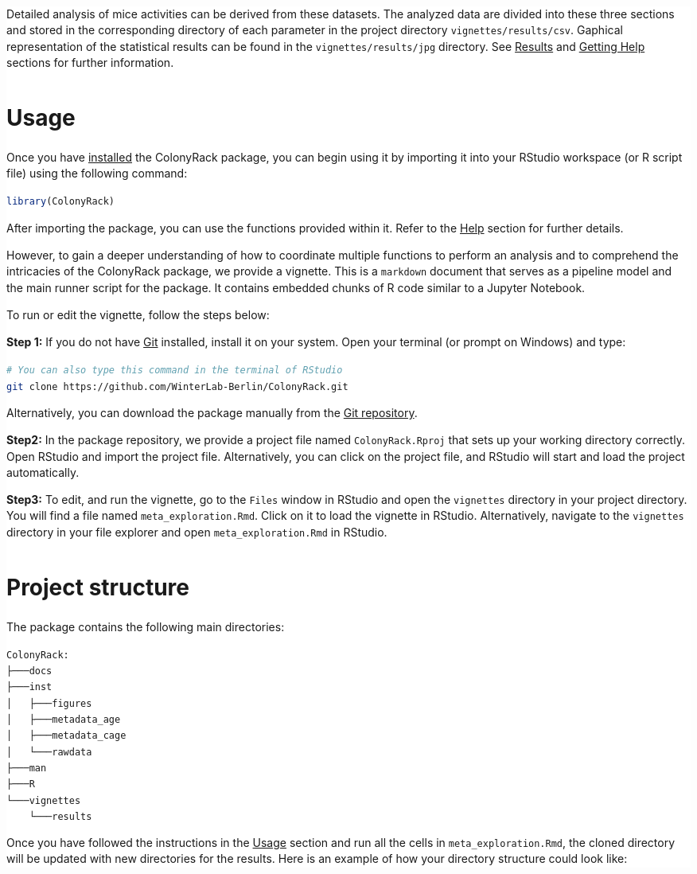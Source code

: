 Detailed analysis of mice activities can be derived from these datasets. The analyzed data are divided into these three sections and stored in the corresponding directory of each parameter in the project directory `vignettes/results/csv`. Gaphical representation of the statistical results can be found in the `vignettes/results/jpg` directory. See [Results](#results) and [Getting Help](#getting-help) sections for further information. 


# Usage
Once you have [installed](#installation) the ColonyRack package, you can begin using it by importing it into your RStudio workspace (or R script file) using the following command:
```r
library(ColonyRack)
```
After importing the package, you can use the functions provided within it. Refer to the [Help](#help) section for further details.

However, to gain a deeper understanding of how to coordinate multiple functions to perform an analysis and to comprehend the intricacies of the ColonyRack package, we provide a vignette. This is a `markdown` document that serves as a pipeline model and the main runner script for the package. It contains embedded chunks of R code similar to a Jupyter Notebook.

To run or edit the vignette, follow the steps below:

**Step 1:**
If you do not have [Git](https://git-scm.com/book/en/v2/Getting-Started-Installing-Git) installed, install it on your system. Open your terminal (or prompt on Windows) and type:
``` bash
# You can also type this command in the terminal of RStudio
git clone https://github.com/WinterLab-Berlin/ColonyRack.git
```
Alternatively, you can download the package manually from the [Git repository](https://github.com/WinterLab-Berlin/ColonyRack).

**Step2:**
In the package repository, we provide a project file named `ColonyRack.Rproj` that sets up your working directory correctly. Open RStudio and import the project file. Alternatively, you can click on the project file, and RStudio will start and load the project automatically.

**Step3:**
To edit, and run the vignette, go to the `Files` window in RStudio and open the `vignettes` directory in your project directory. You will find a file named `meta_exploration.Rmd`. Click on it to load the vignette in RStudio. Alternatively, navigate to the `vignettes` directory in your file explorer and open `meta_exploration.Rmd` in RStudio. 


# Project structure
The package contains the following main directories:
```{bash}
ColonyRack:
├───docs
├───inst
│   ├───figures
│   ├───metadata_age
│   ├───metadata_cage
│   └───rawdata
├───man
├───R
└───vignettes
    └───results       
```
Once you have followed the instructions in the [Usage](#usage) section and run all the cells in `meta_exploration.Rmd`, the cloned directory will be updated with new directories for the results. Here is an example of how your directory structure could look like:
